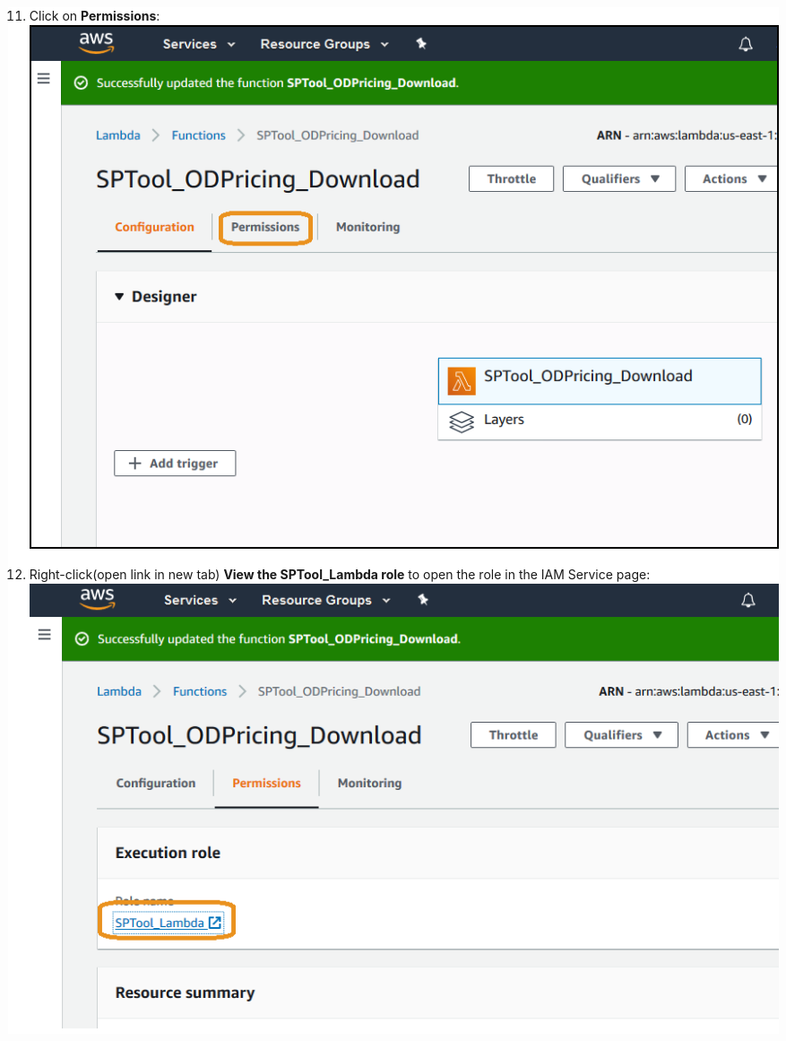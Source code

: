 11. Click on **Permissions**:
![Images/lambda_permissions.png](Images/lambda_permissions.png)

12. Right-click(open link in new tab) **View the SPTool_Lambda role** to open the role in the IAM Service page:
![Images/lambda_viewrole.png](Images/lambda_viewrole.png)
